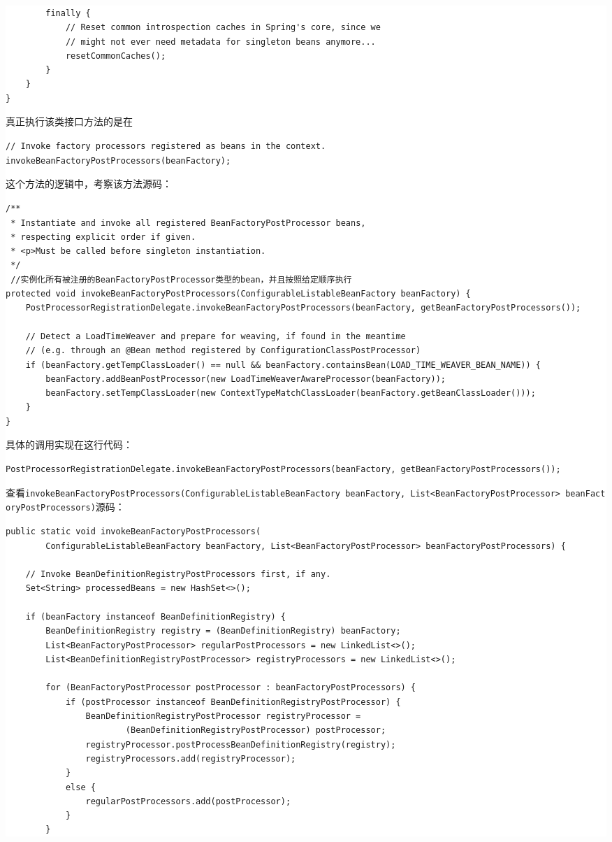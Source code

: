 			finally {
				// Reset common introspection caches in Spring's core, since we
				// might not ever need metadata for singleton beans anymore...
				resetCommonCaches();
			}
		}
	}

真正执行该类接口方法的是在

    // Invoke factory processors registered as beans in the context.
	invokeBeanFactoryPostProcessors(beanFactory);

这个方法的逻辑中，考察该方法源码：

    /**
	 * Instantiate and invoke all registered BeanFactoryPostProcessor beans,
	 * respecting explicit order if given.
	 * <p>Must be called before singleton instantiation.
	 */
     //实例化所有被注册的BeanFactoryPostProcessor类型的bean，并且按照给定顺序执行
	protected void invokeBeanFactoryPostProcessors(ConfigurableListableBeanFactory beanFactory) {
		PostProcessorRegistrationDelegate.invokeBeanFactoryPostProcessors(beanFactory, getBeanFactoryPostProcessors());

		// Detect a LoadTimeWeaver and prepare for weaving, if found in the meantime
		// (e.g. through an @Bean method registered by ConfigurationClassPostProcessor)
		if (beanFactory.getTempClassLoader() == null && beanFactory.containsBean(LOAD_TIME_WEAVER_BEAN_NAME)) {
			beanFactory.addBeanPostProcessor(new LoadTimeWeaverAwareProcessor(beanFactory));
			beanFactory.setTempClassLoader(new ContextTypeMatchClassLoader(beanFactory.getBeanClassLoader()));
		}
	}

具体的调用实现在这行代码：

    PostProcessorRegistrationDelegate.invokeBeanFactoryPostProcessors(beanFactory, getBeanFactoryPostProcessors());

查看`invokeBeanFactoryPostProcessors(ConfigurableListableBeanFactory beanFactory, List<BeanFactoryPostProcessor> beanFactoryPostProcessors)`源码：

    public static void invokeBeanFactoryPostProcessors(
			ConfigurableListableBeanFactory beanFactory, List<BeanFactoryPostProcessor> beanFactoryPostProcessors) {

		// Invoke BeanDefinitionRegistryPostProcessors first, if any.
		Set<String> processedBeans = new HashSet<>();

		if (beanFactory instanceof BeanDefinitionRegistry) {
			BeanDefinitionRegistry registry = (BeanDefinitionRegistry) beanFactory;
			List<BeanFactoryPostProcessor> regularPostProcessors = new LinkedList<>();
			List<BeanDefinitionRegistryPostProcessor> registryProcessors = new LinkedList<>();

			for (BeanFactoryPostProcessor postProcessor : beanFactoryPostProcessors) {
				if (postProcessor instanceof BeanDefinitionRegistryPostProcessor) {
					BeanDefinitionRegistryPostProcessor registryProcessor =
							(BeanDefinitionRegistryPostProcessor) postProcessor;
					registryProcessor.postProcessBeanDefinitionRegistry(registry);
					registryProcessors.add(registryProcessor);
				}
				else {
					regularPostProcessors.add(postProcessor);
				}
			}

